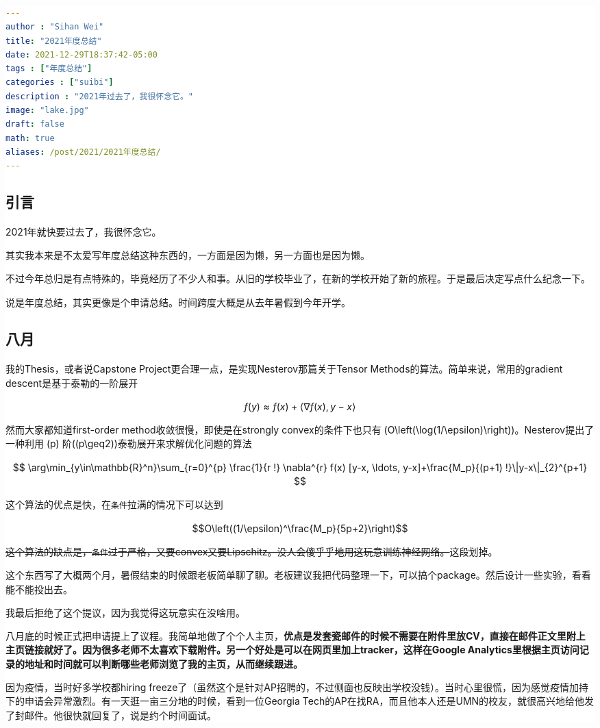 ```yaml
---
author : "Sihan Wei"
title: "2021年度总结"
date: 2021-12-29T18:37:42-05:00
tags : ["年度总结"]
categories : ["suibi"]
description : "2021年过去了，我很怀念它。"
image: "lake.jpg"
draft: false
math: true
aliases: /post/2021/2021年度总结/
---
```


## 引言

2021年就快要过去了，我很怀念它。

其实我本来是不太爱写年度总结这种东西的，一方面是因为懒，另一方面也是因为懒。

不过今年总归是有点特殊的，毕竟经历了不少人和事。从旧的学校毕业了，在新的学校开始了新的旅程。于是最后决定写点什么纪念一下。

说是年度总结，其实更像是个申请总结。时间跨度大概是从去年暑假到今年开学。

## 八月
我的Thesis，或者说Capstone Project更合理一点，是实现Nesterov那篇关于Tensor Methods的算法。简单来说，常用的gradient descent是基于泰勒的一阶展开

$$
f(y)\approx f(x)+\langle \nabla f(x),y-x\rangle
$$

然而大家都知道first-order method收敛很慢，即使是在strongly convex的条件下也只有 \(O\left(\log(1/\epsilon)\right)\)。Nesterov提出了一种利用 \(p\) 阶\((p\geq2)\)泰勒展开来求解优化问题的算法

$$
\arg\min_{y\in\mathbb{R}^n}\sum_{r=0}^{p} \frac{1}{r !} \nabla^{r} f(x) [y-x, \ldots, y-x]+\frac{M_p}{(p+1) !}\|y-x\|_{2}^{p+1}
$$

这个算法的优点是快，在`条件`拉满的情况下可以达到

$$O\left((1/\epsilon)^\frac{M_p}{5p+2}\right)$$

<del>这个算法的缺点是，`条件`过于严格，又要convex又要Lipschitz。没人会傻乎乎地用这玩意训练神经网络。</del>这段划掉。

这个东西写了大概两个月，暑假结束的时候跟老板简单聊了聊。老板建议我把代码整理一下，可以搞个package。然后设计一些实验，看看能不能投出去。

我最后拒绝了这个提议，因为我觉得这玩意实在没啥用。

八月底的时候正式把申请提上了议程。我简单地做了个个人主页，**优点是发套瓷邮件的时候不需要在附件里放CV，直接在邮件正文里附上主页链接就好了。因为很多老师不太喜欢下载附件。另一个好处是可以在网页里加上tracker，这样在Google Analytics里根据主页访问记录的地址和时间就可以判断哪些老师浏览了我的主页，从而继续跟进。**

因为疫情，当时好多学校都hiring freeze了（虽然这个是针对AP招聘的，不过侧面也反映出学校没钱）。当时心里很慌，因为感觉疫情加持下的申请会异常激烈。有一天逛一亩三分地的时候，看到一位Georgia Tech的AP在找RA，而且他本人还是UMN的校友，就很高兴地给他发了封邮件。他很快就回复了，说是约个时间面试。
